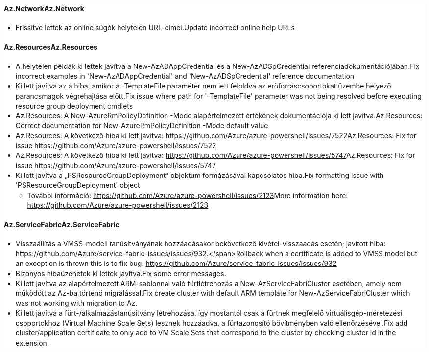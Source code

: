 #### <a name="aznetwork"></a><span data-ttu-id="b6f01-283">Az.Network</span><span class="sxs-lookup"><span data-stu-id="b6f01-283">Az.Network</span></span>
* <span data-ttu-id="b6f01-284">Frissítve lettek az online súgók helytelen URL-címei.</span><span class="sxs-lookup"><span data-stu-id="b6f01-284">Update incorrect online help URLs</span></span>

#### <a name="azresources"></a><span data-ttu-id="b6f01-285">Az.Resources</span><span class="sxs-lookup"><span data-stu-id="b6f01-285">Az.Resources</span></span>
* <span data-ttu-id="b6f01-286">A helytelen példák ki lettek javítva a New-AzADAppCredential és a New-AzADSpCredential referenciadokumentációjában.</span><span class="sxs-lookup"><span data-stu-id="b6f01-286">Fix incorrect examples in 'New-AzADAppCredential' and 'New-AzADSpCredential' reference documentation</span></span>
* <span data-ttu-id="b6f01-287">Ki lett javítva az a hiba, amikor a -TemplateFile paraméter nem lett feloldva az erőforráscsoportokat üzembe helyező parancsmagok végrehajtása előtt.</span><span class="sxs-lookup"><span data-stu-id="b6f01-287">Fix issue where path for '-TemplateFile' parameter was not being resolved before executing resource group deployment cmdlets</span></span>
* <span data-ttu-id="b6f01-288">Az.Resources: A New-AzureRmPolicyDefinition -Mode alapértelmezett értékének dokumentációja ki lett javítva.</span><span class="sxs-lookup"><span data-stu-id="b6f01-288">Az.Resources: Correct documentation for New-AzureRmPolicyDefinition -Mode default value</span></span>
* <span data-ttu-id="b6f01-289">Az.Resources: A következő hiba ki lett javítva: https://github.com/Azure/azure-powershell/issues/7522</span><span class="sxs-lookup"><span data-stu-id="b6f01-289">Az.Resources: Fix for issue https://github.com/Azure/azure-powershell/issues/7522</span></span>
* <span data-ttu-id="b6f01-290">Az.Resources: A következő hiba ki lett javítva: https://github.com/Azure/azure-powershell/issues/5747</span><span class="sxs-lookup"><span data-stu-id="b6f01-290">Az.Resources: Fix for issue https://github.com/Azure/azure-powershell/issues/5747</span></span>
* <span data-ttu-id="b6f01-291">Ki lett javítva a „PSResourceGroupDeployment” objektum formázásával kapcsolatos hiba.</span><span class="sxs-lookup"><span data-stu-id="b6f01-291">Fix formatting issue with 'PSResourceGroupDeployment' object</span></span>
    - <span data-ttu-id="b6f01-292">További információ: https://github.com/Azure/azure-powershell/issues/2123</span><span class="sxs-lookup"><span data-stu-id="b6f01-292">More information here: https://github.com/Azure/azure-powershell/issues/2123</span></span>

#### <a name="azservicefabric"></a><span data-ttu-id="b6f01-293">Az.ServiceFabric</span><span class="sxs-lookup"><span data-stu-id="b6f01-293">Az.ServiceFabric</span></span>
* <span data-ttu-id="b6f01-294">Visszaállítás a VMSS-modell tanúsítványának hozzáadásakor bekövetkező kivétel-visszaadás esetén; javított hiba: https://github.com/Azure/service-fabric-issues/issues/932.</span><span class="sxs-lookup"><span data-stu-id="b6f01-294">Rollback when a certificate is added to VMSS model but an exception is thrown this is to fix bug: https://github.com/Azure/service-fabric-issues/issues/932</span></span>
* <span data-ttu-id="b6f01-295">Bizonyos hibaüzenetek ki lettek javítva.</span><span class="sxs-lookup"><span data-stu-id="b6f01-295">Fix some error messages.</span></span>
* <span data-ttu-id="b6f01-296">Ki lett javítva az alapértelmezett ARM-sablonnal való fürtlétrehozás a New-AzServiceFabriCluster esetében, amely nem működött az Az-ba történő migrálással.</span><span class="sxs-lookup"><span data-stu-id="b6f01-296">Fix create cluster with default ARM template for New-AzServiceFabriCluster which was not working with migration to Az.</span></span>
* <span data-ttu-id="b6f01-297">Ki lett javítva a fürt-/alkalmazástanúsítvány létrehozása, így mostantól csak a fürtnek megfelelő virtuálisgép-méretezési csoportokhoz (Virtual Machine Scale Sets) lesznek hozzáadva, a fürtazonosító bővítményben való ellenőrzésével.</span><span class="sxs-lookup"><span data-stu-id="b6f01-297">Fix add cluster/application certificate to only add to VM Scale Sets that correspond to the cluster by checking cluster id in the extension.</span></span>
